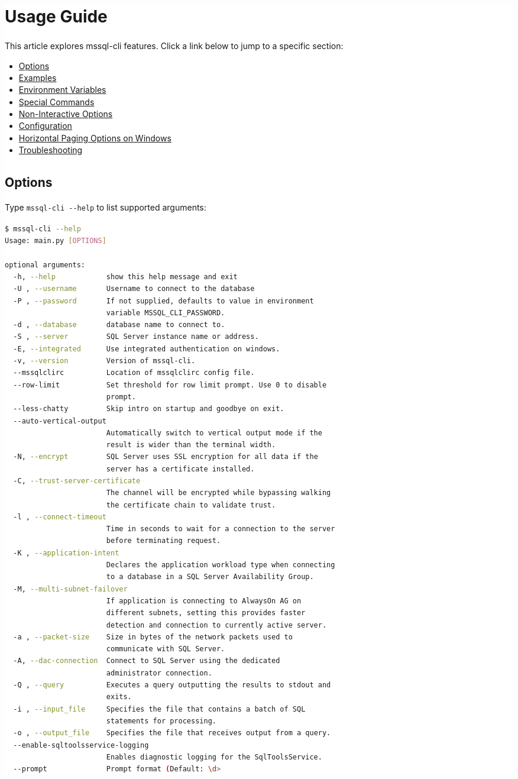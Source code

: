# Usage Guide
This article explores mssql-cli features. Click a link below to jump to a specific section:
* [Options](#options)
* [Examples](#examples)
* [Environment Variables](#environment-variables)
* [Special Commands](#special-commands)
* [Non-Interactive Options](#non-interactive-options)
* [Configuration](#configuration)
* [Horizontal Paging Options on Windows](#horizontal-paging-options-on-windows)
* [Troubleshooting](#troubleshooting)

## Options
Type `mssql-cli --help` to list supported arguments:

```bash 
$ mssql-cli --help
Usage: main.py [OPTIONS]

optional arguments:
  -h, --help            show this help message and exit
  -U , --username       Username to connect to the database
  -P , --password       If not supplied, defaults to value in environment
                        variable MSSQL_CLI_PASSWORD.
  -d , --database       database name to connect to.
  -S , --server         SQL Server instance name or address.
  -E, --integrated      Use integrated authentication on windows.
  -v, --version         Version of mssql-cli.
  --mssqlclirc          Location of mssqlclirc config file.
  --row-limit           Set threshold for row limit prompt. Use 0 to disable
                        prompt.
  --less-chatty         Skip intro on startup and goodbye on exit.
  --auto-vertical-output
                        Automatically switch to vertical output mode if the
                        result is wider than the terminal width.
  -N, --encrypt         SQL Server uses SSL encryption for all data if the
                        server has a certificate installed.
  -C, --trust-server-certificate
                        The channel will be encrypted while bypassing walking
                        the certificate chain to validate trust.
  -l , --connect-timeout 
                        Time in seconds to wait for a connection to the server
                        before terminating request.
  -K , --application-intent 
                        Declares the application workload type when connecting
                        to a database in a SQL Server Availability Group.
  -M, --multi-subnet-failover
                        If application is connecting to AlwaysOn AG on
                        different subnets, setting this provides faster
                        detection and connection to currently active server.
  -a , --packet-size    Size in bytes of the network packets used to
                        communicate with SQL Server.
  -A, --dac-connection  Connect to SQL Server using the dedicated
                        administrator connection.
  -Q , --query          Executes a query outputting the results to stdout and
                        exits.
  -i , --input_file     Specifies the file that contains a batch of SQL
                        statements for processing.
  -o , --output_file    Specifies the file that receives output from a query.
  --enable-sqltoolsservice-logging
                        Enables diagnostic logging for the SqlToolsService.
  --prompt              Prompt format (Default: \d>
```
      